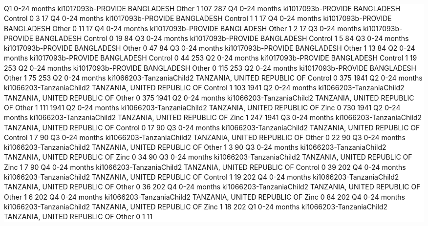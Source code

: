 Q1         0-24 months   ki1017093b-PROVIDE          BANGLADESH                     Other                  1      107     287
Q4         0-24 months   ki1017093b-PROVIDE          BANGLADESH                     Control                0        3      17
Q4         0-24 months   ki1017093b-PROVIDE          BANGLADESH                     Control                1        1      17
Q4         0-24 months   ki1017093b-PROVIDE          BANGLADESH                     Other                  0       11      17
Q4         0-24 months   ki1017093b-PROVIDE          BANGLADESH                     Other                  1        2      17
Q3         0-24 months   ki1017093b-PROVIDE          BANGLADESH                     Control                0       19      84
Q3         0-24 months   ki1017093b-PROVIDE          BANGLADESH                     Control                1        5      84
Q3         0-24 months   ki1017093b-PROVIDE          BANGLADESH                     Other                  0       47      84
Q3         0-24 months   ki1017093b-PROVIDE          BANGLADESH                     Other                  1       13      84
Q2         0-24 months   ki1017093b-PROVIDE          BANGLADESH                     Control                0       44     253
Q2         0-24 months   ki1017093b-PROVIDE          BANGLADESH                     Control                1       19     253
Q2         0-24 months   ki1017093b-PROVIDE          BANGLADESH                     Other                  0      115     253
Q2         0-24 months   ki1017093b-PROVIDE          BANGLADESH                     Other                  1       75     253
Q2         0-24 months   ki1066203-TanzaniaChild2    TANZANIA, UNITED REPUBLIC OF   Control                0      375    1941
Q2         0-24 months   ki1066203-TanzaniaChild2    TANZANIA, UNITED REPUBLIC OF   Control                1      103    1941
Q2         0-24 months   ki1066203-TanzaniaChild2    TANZANIA, UNITED REPUBLIC OF   Other                  0      375    1941
Q2         0-24 months   ki1066203-TanzaniaChild2    TANZANIA, UNITED REPUBLIC OF   Other                  1      111    1941
Q2         0-24 months   ki1066203-TanzaniaChild2    TANZANIA, UNITED REPUBLIC OF   Zinc                   0      730    1941
Q2         0-24 months   ki1066203-TanzaniaChild2    TANZANIA, UNITED REPUBLIC OF   Zinc                   1      247    1941
Q3         0-24 months   ki1066203-TanzaniaChild2    TANZANIA, UNITED REPUBLIC OF   Control                0       17      90
Q3         0-24 months   ki1066203-TanzaniaChild2    TANZANIA, UNITED REPUBLIC OF   Control                1        7      90
Q3         0-24 months   ki1066203-TanzaniaChild2    TANZANIA, UNITED REPUBLIC OF   Other                  0       22      90
Q3         0-24 months   ki1066203-TanzaniaChild2    TANZANIA, UNITED REPUBLIC OF   Other                  1        3      90
Q3         0-24 months   ki1066203-TanzaniaChild2    TANZANIA, UNITED REPUBLIC OF   Zinc                   0       34      90
Q3         0-24 months   ki1066203-TanzaniaChild2    TANZANIA, UNITED REPUBLIC OF   Zinc                   1        7      90
Q4         0-24 months   ki1066203-TanzaniaChild2    TANZANIA, UNITED REPUBLIC OF   Control                0       39     202
Q4         0-24 months   ki1066203-TanzaniaChild2    TANZANIA, UNITED REPUBLIC OF   Control                1       19     202
Q4         0-24 months   ki1066203-TanzaniaChild2    TANZANIA, UNITED REPUBLIC OF   Other                  0       36     202
Q4         0-24 months   ki1066203-TanzaniaChild2    TANZANIA, UNITED REPUBLIC OF   Other                  1        6     202
Q4         0-24 months   ki1066203-TanzaniaChild2    TANZANIA, UNITED REPUBLIC OF   Zinc                   0       84     202
Q4         0-24 months   ki1066203-TanzaniaChild2    TANZANIA, UNITED REPUBLIC OF   Zinc                   1       18     202
Q1         0-24 months   ki1066203-TanzaniaChild2    TANZANIA, UNITED REPUBLIC OF   Other                  0        1      11